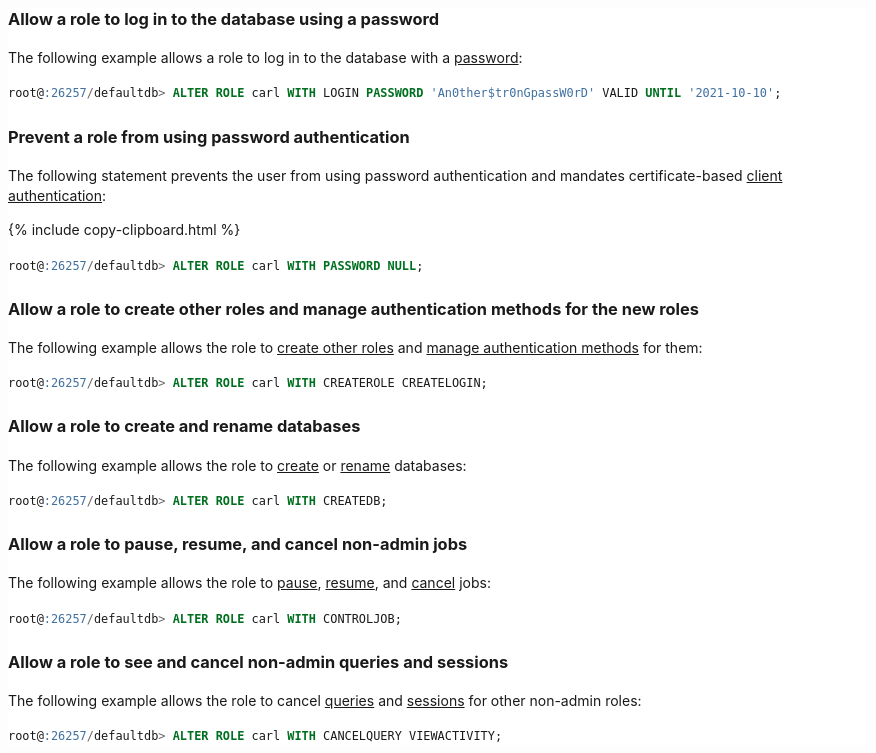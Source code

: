 ### Allow a role to log in to the database using a password

The following example allows a role to log in to the database with a [password](authentication.html#client-authentication):

~~~ sql
root@:26257/defaultdb> ALTER ROLE carl WITH LOGIN PASSWORD 'An0ther$tr0nGpassW0rD' VALID UNTIL '2021-10-10';
~~~

### Prevent a role from using password authentication

The following statement prevents the user from using password authentication and mandates certificate-based [client authentication](authentication.html#client-authentication):

{% include copy-clipboard.html %}
~~~ sql
root@:26257/defaultdb> ALTER ROLE carl WITH PASSWORD NULL;
~~~

### Allow a role to create other roles and manage authentication methods for the new roles

The following example allows the role to [create other roles](create-role.html) and [manage authentication methods](authentication.html#client-authentication) for them:

~~~ sql
root@:26257/defaultdb> ALTER ROLE carl WITH CREATEROLE CREATELOGIN;
~~~

### Allow a role to create and rename databases

The following example allows the role to [create](create-database.html) or [rename](rename-database.html) databases:

~~~ sql
root@:26257/defaultdb> ALTER ROLE carl WITH CREATEDB;
~~~

### Allow a role to pause, resume, and cancel non-admin jobs

The following example allows the role to [pause](pause-job.html), [resume](resume-job.html), and [cancel](cancel-job.html) jobs:

~~~ sql
root@:26257/defaultdb> ALTER ROLE carl WITH CONTROLJOB;
~~~

### Allow a role to see and cancel non-admin queries and sessions

The following example allows the role to cancel [queries](cancel-query.html) and [sessions](cancel-session.html) for other non-admin roles:

~~~ sql
root@:26257/defaultdb> ALTER ROLE carl WITH CANCELQUERY VIEWACTIVITY;
~~~
